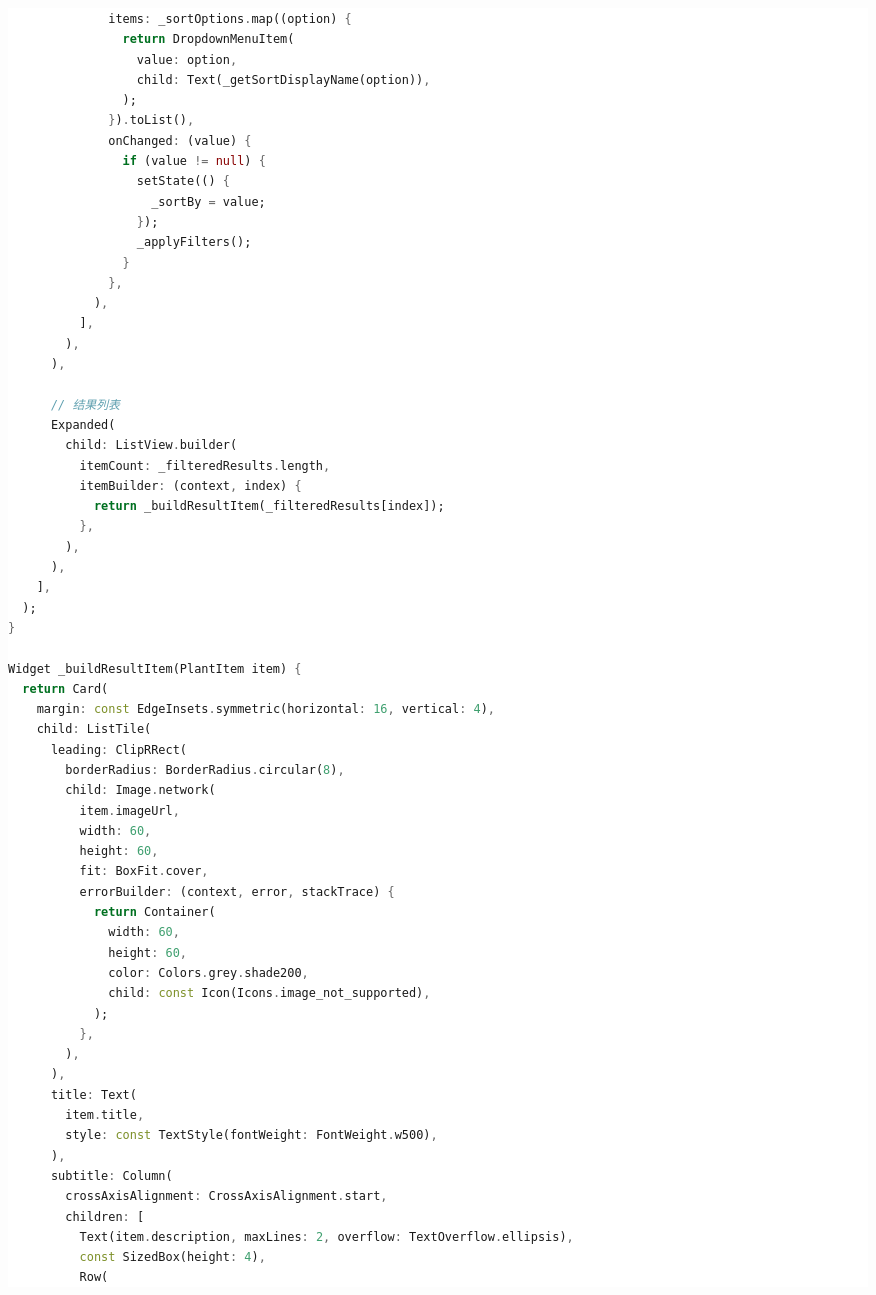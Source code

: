 ```dart
              items: _sortOptions.map((option) {
                return DropdownMenuItem(
                  value: option,
                  child: Text(_getSortDisplayName(option)),
                );
              }).toList(),
              onChanged: (value) {
                if (value != null) {
                  setState(() {
                    _sortBy = value;
                  });
                  _applyFilters();
                }
              },
            ),
          ],
        ),
      ),
      
      // 结果列表
      Expanded(
        child: ListView.builder(
          itemCount: _filteredResults.length,
          itemBuilder: (context, index) {
            return _buildResultItem(_filteredResults[index]);
          },
        ),
      ),
    ],
  );
}

Widget _buildResultItem(PlantItem item) {
  return Card(
    margin: const EdgeInsets.symmetric(horizontal: 16, vertical: 4),
    child: ListTile(
      leading: ClipRRect(
        borderRadius: BorderRadius.circular(8),
        child: Image.network(
          item.imageUrl,
          width: 60,
          height: 60,
          fit: BoxFit.cover,
          errorBuilder: (context, error, stackTrace) {
            return Container(
              width: 60,
              height: 60,
              color: Colors.grey.shade200,
              child: const Icon(Icons.image_not_supported),
            );
          },
        ),
      ),
      title: Text(
        item.title,
        style: const TextStyle(fontWeight: FontWeight.w500),
      ),
      subtitle: Column(
        crossAxisAlignment: CrossAxisAlignment.start,
        children: [
          Text(item.description, maxLines: 2, overflow: TextOverflow.ellipsis),
          const SizedBox(height: 4),
          Row(
```